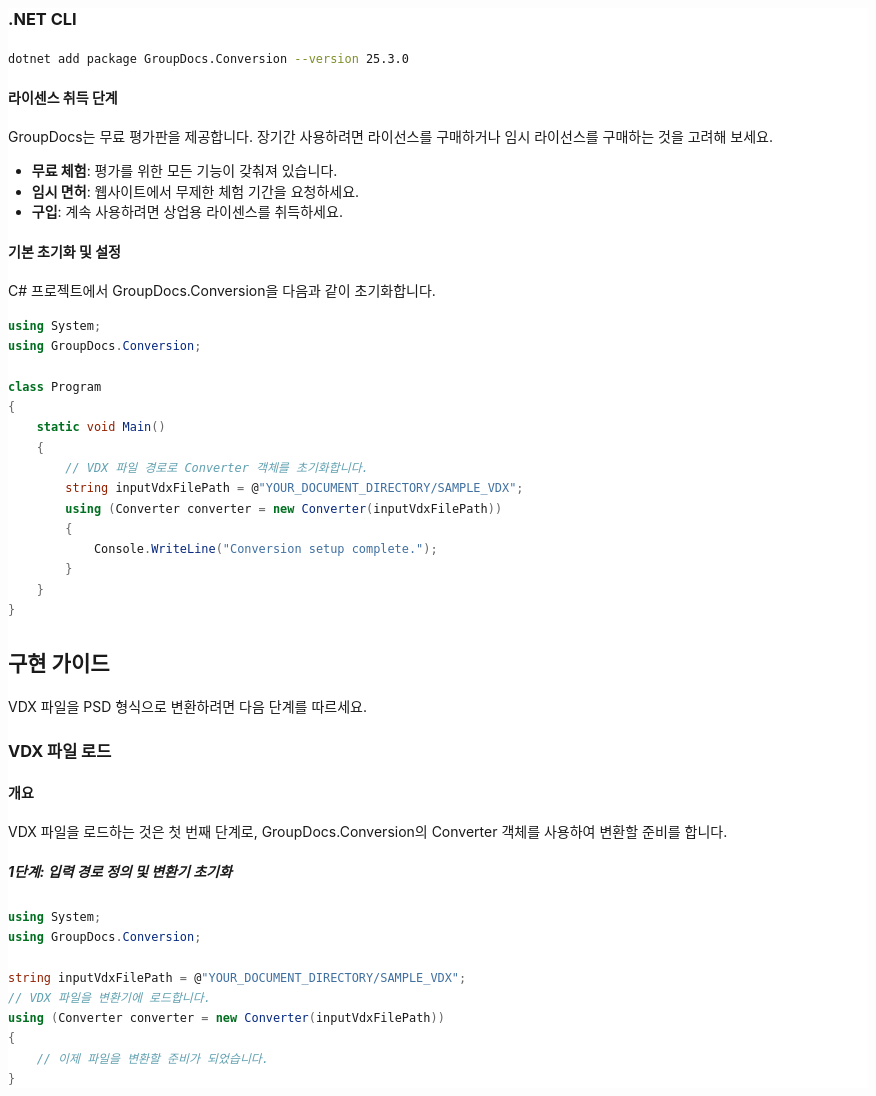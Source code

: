 ### .NET CLI
```bash
dotnet add package GroupDocs.Conversion --version 25.3.0
```

#### 라이센스 취득 단계
GroupDocs는 무료 평가판을 제공합니다. 장기간 사용하려면 라이선스를 구매하거나 임시 라이선스를 구매하는 것을 고려해 보세요.
- **무료 체험**: 평가를 위한 모든 기능이 갖춰져 있습니다.
- **임시 면허**: 웹사이트에서 무제한 체험 기간을 요청하세요.
- **구입**: 계속 사용하려면 상업용 라이센스를 취득하세요.

#### 기본 초기화 및 설정
C# 프로젝트에서 GroupDocs.Conversion을 다음과 같이 초기화합니다.

```csharp
using System;
using GroupDocs.Conversion;

class Program
{
    static void Main()
    {
        // VDX 파일 경로로 Converter 객체를 초기화합니다.
        string inputVdxFilePath = @"YOUR_DOCUMENT_DIRECTORY/SAMPLE_VDX";
        using (Converter converter = new Converter(inputVdxFilePath))
        {
            Console.WriteLine("Conversion setup complete.");
        }
    }
}
```

## 구현 가이드

VDX 파일을 PSD 형식으로 변환하려면 다음 단계를 따르세요.

### VDX 파일 로드

#### 개요
VDX 파일을 로드하는 것은 첫 번째 단계로, GroupDocs.Conversion의 Converter 객체를 사용하여 변환할 준비를 합니다.

##### 1단계: 입력 경로 정의 및 변환기 초기화

```csharp
using System;
using GroupDocs.Conversion;

string inputVdxFilePath = @"YOUR_DOCUMENT_DIRECTORY/SAMPLE_VDX";
// VDX 파일을 변환기에 로드합니다.
using (Converter converter = new Converter(inputVdxFilePath))
{
    // 이제 파일을 변환할 준비가 되었습니다.
}
```
